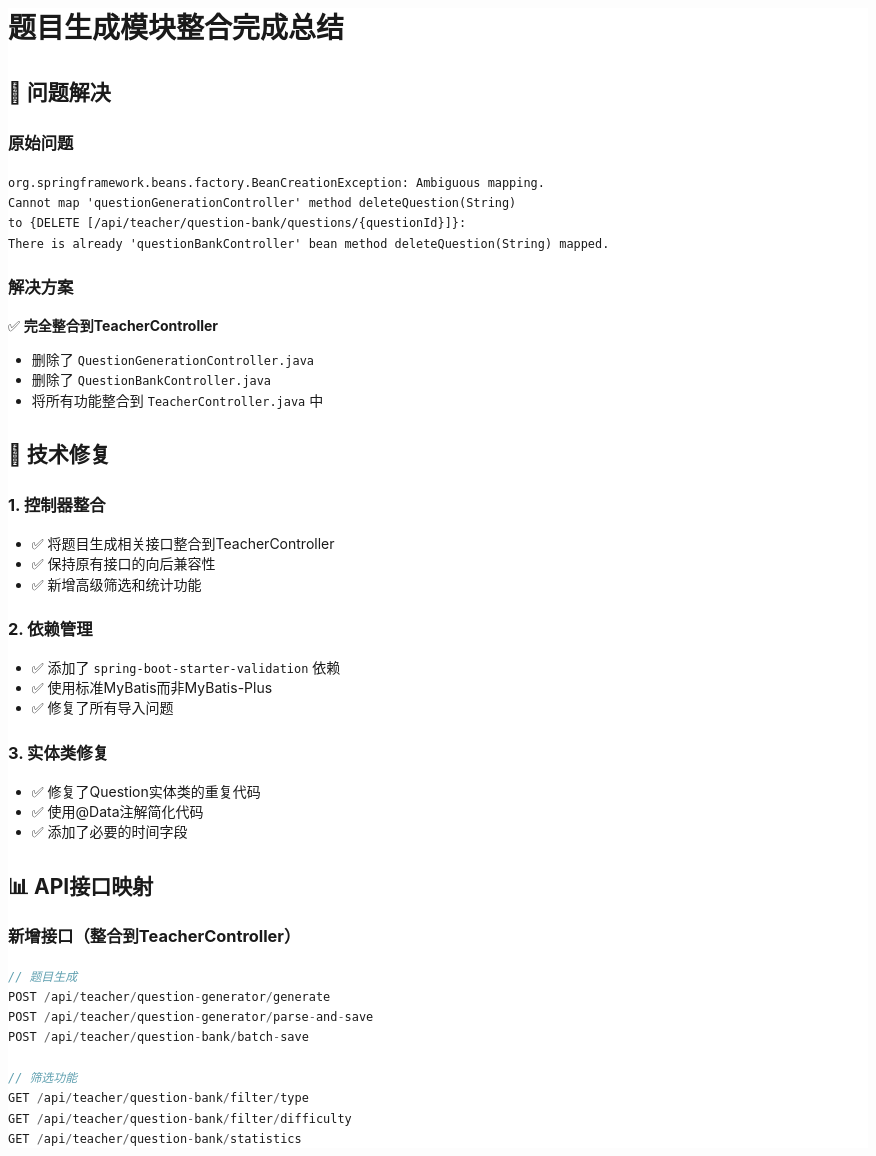 # 题目生成模块整合完成总结

## 🎯 问题解决

### 原始问题
```
org.springframework.beans.factory.BeanCreationException: Ambiguous mapping. 
Cannot map 'questionGenerationController' method deleteQuestion(String) 
to {DELETE [/api/teacher/question-bank/questions/{questionId}]}: 
There is already 'questionBankController' bean method deleteQuestion(String) mapped.
```

### 解决方案
✅ **完全整合到TeacherController**
- 删除了 `QuestionGenerationController.java`
- 删除了 `QuestionBankController.java`
- 将所有功能整合到 `TeacherController.java` 中

## 🔧 技术修复

### 1. 控制器整合
- ✅ 将题目生成相关接口整合到TeacherController
- ✅ 保持原有接口的向后兼容性
- ✅ 新增高级筛选和统计功能

### 2. 依赖管理
- ✅ 添加了 `spring-boot-starter-validation` 依赖
- ✅ 使用标准MyBatis而非MyBatis-Plus
- ✅ 修复了所有导入问题

### 3. 实体类修复
- ✅ 修复了Question实体类的重复代码
- ✅ 使用@Data注解简化代码
- ✅ 添加了必要的时间字段

## 📊 API接口映射

### 新增接口（整合到TeacherController）
```java
// 题目生成
POST /api/teacher/question-generator/generate
POST /api/teacher/question-generator/parse-and-save
POST /api/teacher/question-bank/batch-save

// 筛选功能
GET /api/teacher/question-bank/filter/type
GET /api/teacher/question-bank/filter/difficulty
GET /api/teacher/question-bank/statistics
```

